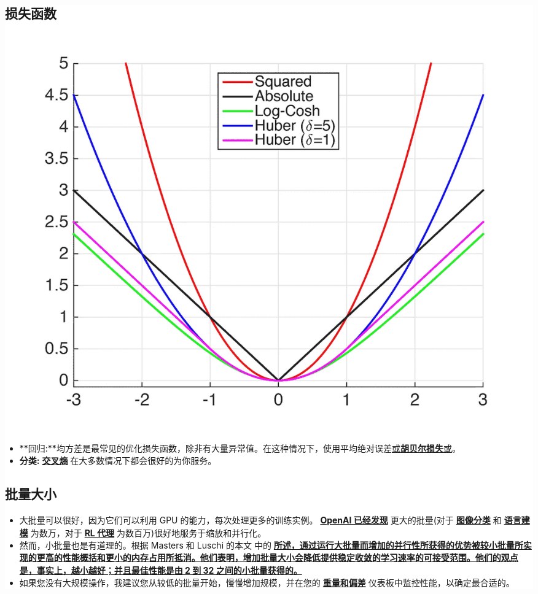 ## **损失函数**

![](img/7a74472a32ffc2dc219638516e752e00.png)

*   **回归:**均方差是最常见的优化损失函数，除非有大量异常值。在这种情况下，使用平均绝对误差[或**胡贝尔损失**或](https://en.wikipedia.org/wiki/Huber_loss)。
*   **分类:** [**交叉熵**](https://en.wikipedia.org/wiki/Cross_entropy) 在大多数情况下都会很好的为你服务。

## **批量大小**

*   大批量可以很好，因为它们可以利用 GPU 的能力，每次处理更多的训练实例。 [**OpenAI 已经发现**](https://openai.com/blog/science-of-ai/) 更大的批量(对于 [**图像分类**](https://arxiv.org/abs/1807.11205) 和 [**语言建模**](https://arxiv.org/abs/1808.01371) 为数万，对于 [**RL 代理**](https://blog.openai.com/openai-five/) 为数百万)很好地服务于缩放和并行化。
*   然而，小批量也是有道理的。根据 Masters 和 Luschi 的本文 中的 [**所述，通过运行大批量而增加的并行性所获得的优势被较小批量所实现的更高的性能概括和更小的内存占用所抵消。他们表明，增加批量大小会降低提供稳定收敛的学习速率的可接受范围。他们的观点是，事实上，越小越好；并且最佳性能是由 2 到 32 之间的小批量获得的。**](https://arxiv.org/abs/1804.07612)
*   如果您没有大规模操作，我建议您从较低的批量开始，慢慢增加规模，并在您的 [**重量和偏差**](http://wandb.com/) 仪表板中监控性能，以确定最合适的。

